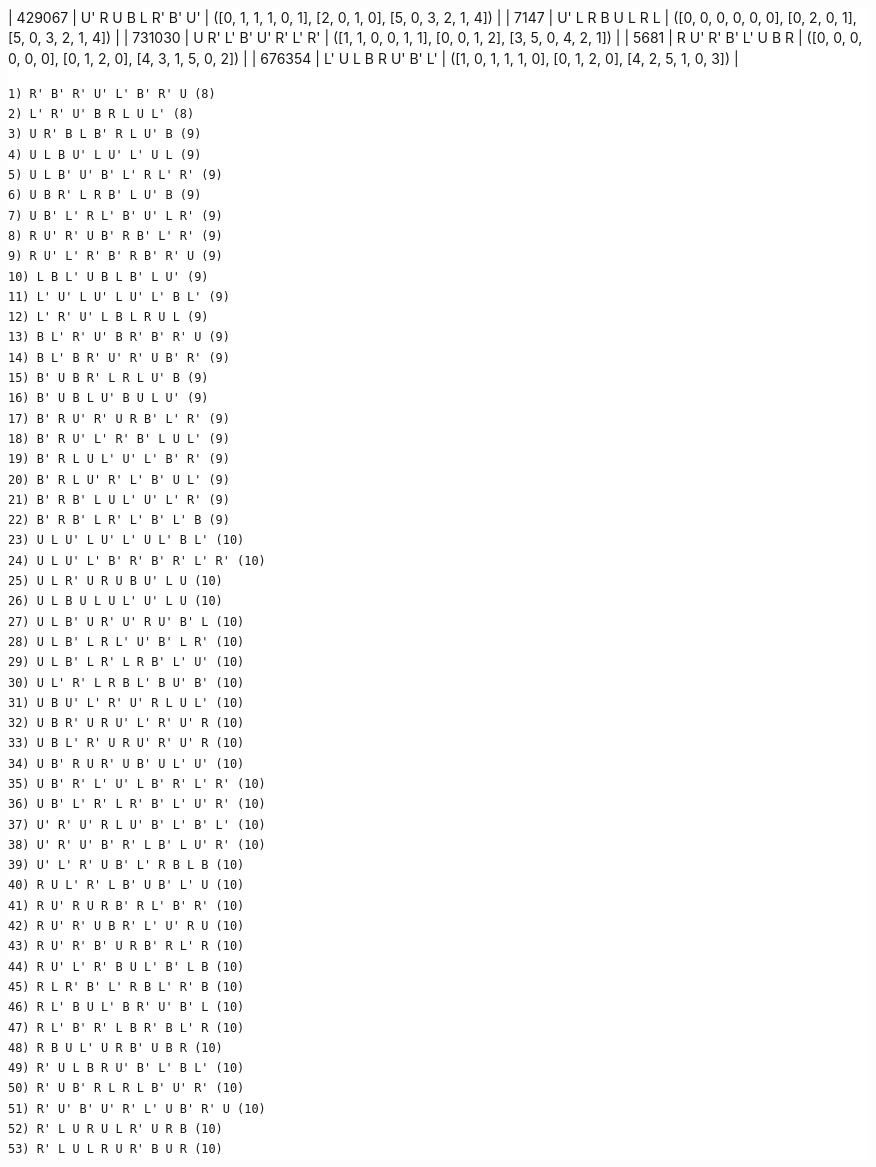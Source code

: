 | 429067 | U' R U B L R' B' U' | ([0, 1, 1, 1, 0, 1], [2, 0, 1, 0], [5, 0, 3, 2, 1, 4]) |
| 7147 | U' L R B U L R L | ([0, 0, 0, 0, 0, 0], [0, 2, 0, 1], [5, 0, 3, 2, 1, 4]) |
| 731030 | U R' L' B' U' R' L' R' | ([1, 1, 0, 0, 1, 1], [0, 0, 1, 2], [3, 5, 0, 4, 2, 1]) |
| 5681 | R U' R' B' L' U B R | ([0, 0, 0, 0, 0, 0], [0, 1, 2, 0], [4, 3, 1, 5, 0, 2]) |
| 676354 | L' U L B R U' B' L' | ([1, 0, 1, 1, 1, 0], [0, 1, 2, 0], [4, 2, 5, 1, 0, 3]) |


```
1) R' B' R' U' L' B' R' U (8)
2) L' R' U' B R L U L' (8)
3) U R' B L B' R L U' B (9)
4) U L B U' L U' L' U L (9)
5) U L B' U' B' L' R L' R' (9)
6) U B R' L R B' L U' B (9)
7) U B' L' R L' B' U' L R' (9)
8) R U' R' U B' R B' L' R' (9)
9) R U' L' R' B' R B' R' U (9)
10) L B L' U B L B' L U' (9)
11) L' U' L U' L U' L' B L' (9)
12) L' R' U' L B L R U L (9)
13) B L' R' U' B R' B' R' U (9)
14) B L' B R' U' R' U B' R' (9)
15) B' U B R' L R L U' B (9)
16) B' U B L U' B U L U' (9)
17) B' R U' R' U R B' L' R' (9)
18) B' R U' L' R' B' L U L' (9)
19) B' R L U L' U' L' B' R' (9)
20) B' R L U' R' L' B' U L' (9)
21) B' R B' L U L' U' L' R' (9)
22) B' R B' L R' L' B' L' B (9)
23) U L U' L U' L' U L' B L' (10)
24) U L U' L' B' R' B' R' L' R' (10)
25) U L R' U R U B U' L U (10)
26) U L B U L U L' U' L U (10)
27) U L B' U R' U' R U' B' L (10)
28) U L B' L R L' U' B' L R' (10)
29) U L B' L R' L R B' L' U' (10)
30) U L' R' L R B L' B U' B' (10)
31) U B U' L' R' U' R L U L' (10)
32) U B R' U R U' L' R' U' R (10)
33) U B L' R' U R U' R' U' R (10)
34) U B' R U R' U B' U L' U' (10)
35) U B' R' L' U' L B' R' L' R' (10)
36) U B' L' R' L R' B' L' U' R' (10)
37) U' R' U' R L U' B' L' B' L' (10)
38) U' R' U' B' R' L B' L U' R' (10)
39) U' L' R' U B' L' R B L B (10)
40) R U L' R' L B' U B' L' U (10)
41) R U' R U R B' R L' B' R' (10)
42) R U' R' U B R' L' U' R U (10)
43) R U' R' B' U R B' R L' R (10)
44) R U' L' R' B U L' B' L B (10)
45) R L R' B' L' R B L' R' B (10)
46) R L' B U L' B R' U' B' L (10)
47) R L' B' R' L B R' B L' R (10)
48) R B U L' U R B' U B R (10)
49) R' U L B R U' B' L' B L' (10)
50) R' U B' R L R L B' U' R' (10)
51) R' U' B' U' R' L' U B' R' U (10)
52) R' L U R U L R' U R B (10)
53) R' L U L R U R' B U R (10)
```